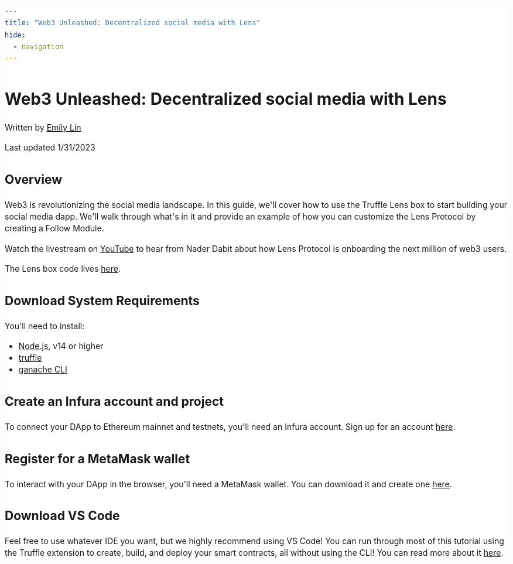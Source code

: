 ```yaml
---
title: "Web3 Unleashed: Decentralized social media with Lens"
hide:
  - navigation
---
```

# Web3 Unleashed: Decentralized social media with Lens

Written by [Emily Lin](https://twitter.com/_emjlin)

Last updated 1/31/2023

## Overview 

Web3 is revolutionizing the social media landscape. In this guide, we'll cover how to use the Truffle Lens box to start building your social media dapp. We'll walk through what's in it and provide an example of how you can customize the Lens Protocol by creating a Follow Module.

Watch the livestream on [YouTube](https://youtu.be/I-KOWTctSZk) to hear from Nader Dabit about how Lens Protocol is onboarding the next million of web3 users.

<iframe width="560" height="315" src="https://www.youtube.com/embed/I-KOWTctSZk" title="YouTube video player" frameborder="0" allow="accelerometer; autoplay; clipboard-write; encrypted-media; gyroscope; picture-in-picture; web-share" allowfullscreen></iframe>

The Lens box code lives [here](https://github.com/truffle-box/lens-box).

## Download System Requirements

You'll need to install:

- [Node.js](https://nodejs.org/en/), v14 or higher
- [truffle](https://trufflesuite.com/docs/truffle/getting-started/installation/)
- [ganache CLI](https://github.com/trufflesuite/ganache)

## Create an Infura account and project

To connect your DApp to Ethereum mainnet and testnets, you'll need an Infura account. Sign up for an account [here](https://infura.io/register?utm_source=truffle&utm_medium=webinar&utm_campaign=2022_Aug_unleashed-rentable-nft_tutorial_content).

## Register for a MetaMask wallet

To interact with your DApp in the browser, you'll need a MetaMask wallet. You can download it and create one [here](https://metamask.io/download/?utm_source=truffle&utm_medium=webinar&utm_campaign=2022_Aug_unleashed-rentable-nft_tutorial_content).

## Download VS Code

Feel free to use whatever IDE you want, but we highly recommend using VS Code! You can run through most of this tutorial using the Truffle extension to create, build, and deploy your smart contracts, all without using the CLI! You can read more about it [here](https://trufflesuite.com/blog/build-on-web3-with-truffle-vs-code-extension/).
